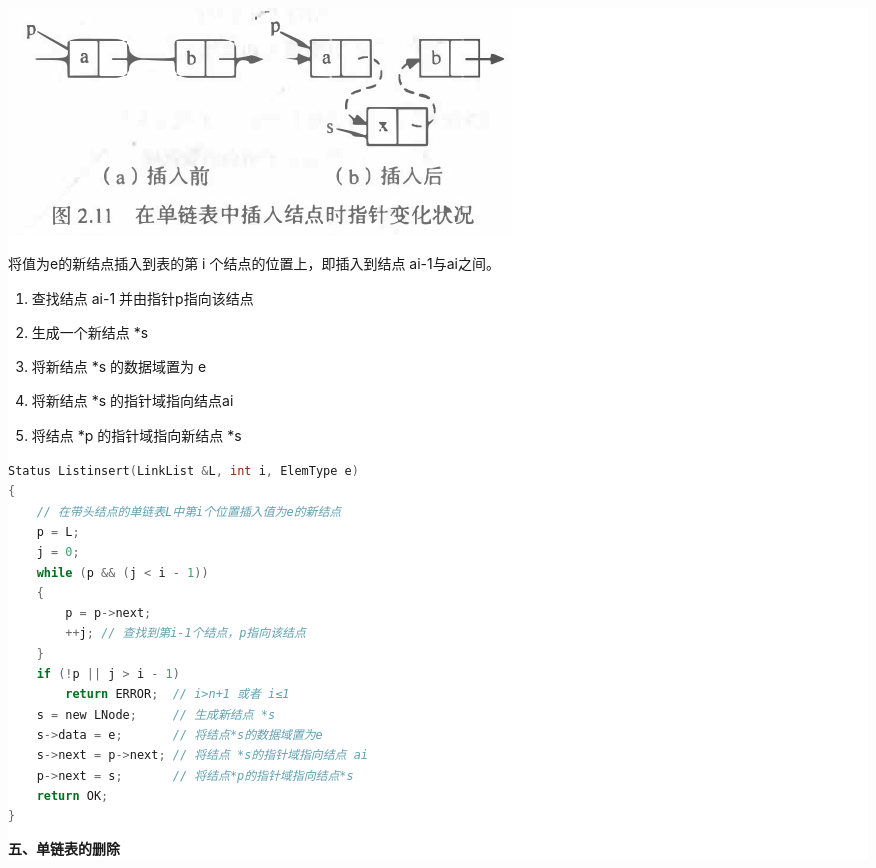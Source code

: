 <img src="assets/markdown.assets/image-20221217190732877.png" alt="image-20221217190732877" style="zoom:50%;" />

将值为e的新结点插入到表的第 i 个结点的位置上，即插入到结点 ai-1与ai之间。

1. 查找结点 ai-1 并由指针p指向该结点
2. 生成一个新结点 *s
3. 将新结点 *s 的数据域置为 e
4. 将新结点 *s 的指针域指向结点ai

5. 将结点 *p 的指针域指向新结点 *s

```c
Status Listinsert(LinkList &L, int i, ElemType e)
{
    // 在带头结点的单链表L中第i个位置插入值为e的新结点
    p = L;
    j = 0;
    while (p && (j < i - 1))
    {
        p = p->next;
        ++j; // 查找到第i-1个结点，p指向该结点
    }
    if (!p || j > i - 1)
        return ERROR;  // i>n+1 或者 i≤1
    s = new LNode;     // 生成新结点 *s
    s->data = e;       // 将结点*s的数据域置为e
    s->next = p->next; // 将结点 *s的指针域指向结点 ai
    p->next = s;       // 将结点*p的指针域指向结点*s
    return OK;
}
```

**五、单链表的删除**
